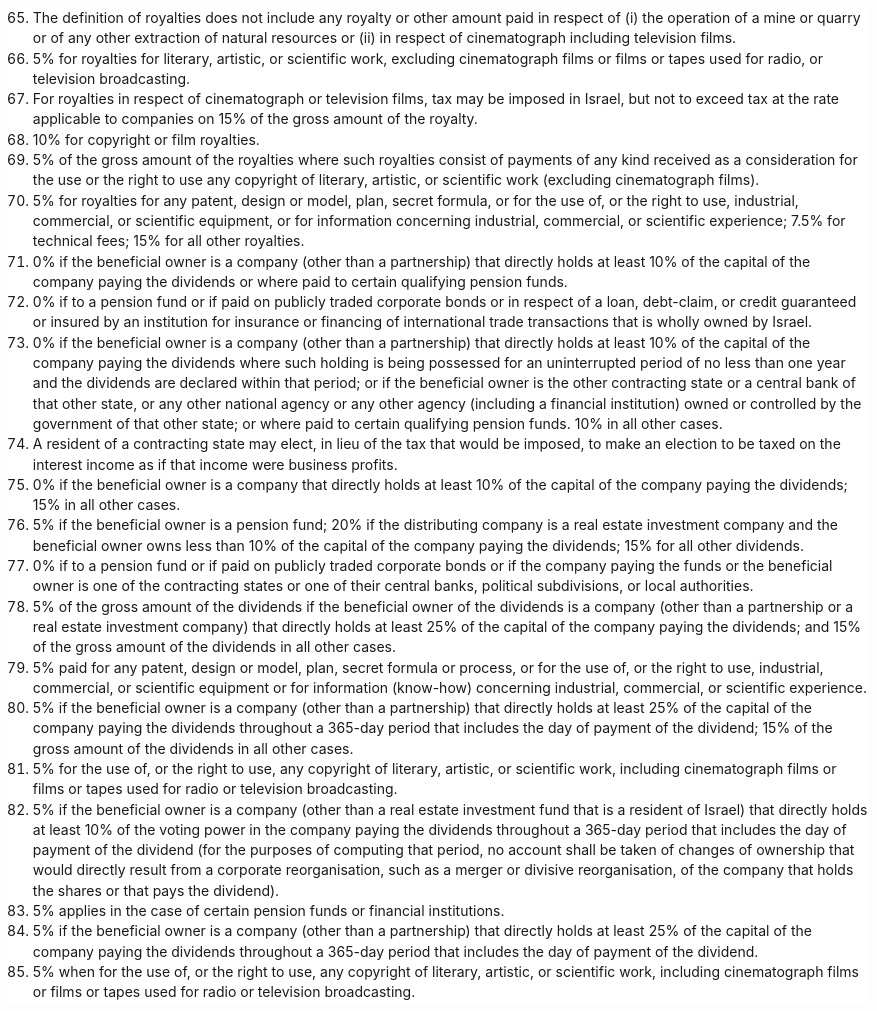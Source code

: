 65. The definition of royalties does not include any royalty or other amount paid in respect of (i) the operation of a mine or quarry or of any other extraction of natural resources or (ii) in respect of cinematograph including television films.
66. 5% for royalties for literary, artistic, or scientific work, excluding cinematograph films or films or tapes used for radio, or television broadcasting.
67. For royalties in respect of cinematograph or television films, tax may be imposed in Israel, but not to exceed tax at the rate applicable to companies on 15% of the gross amount of the royalty.
68. 10% for copyright or film royalties.
69. 5% of the gross amount of the royalties where such royalties consist of payments of any kind received as a consideration for the use or the right to use any copyright of literary, artistic, or scientific work (excluding cinematograph films).
70. 5% for royalties for any patent, design or model, plan, secret formula, or for the use of, or the right to use, industrial, commercial, or scientific equipment, or for information concerning industrial, commercial, or scientific experience; 7.5% for technical fees; 15% for all other royalties.
71. 0% if the beneficial owner is a company (other than a partnership) that directly holds at least 10% of the capital of the company paying the dividends or where paid to certain qualifying pension funds.
72. 0% if to a pension fund or if paid on publicly traded corporate bonds or in respect of a loan, debt-claim, or credit guaranteed or insured by an institution for insurance or financing of international trade transactions that is wholly owned by Israel.
73. 0% if the beneficial owner is a company (other than a partnership) that directly holds at least 10% of the capital of the company paying the dividends where such holding is being possessed for an uninterrupted period of no less than one year and the dividends are declared within that period; or if the beneficial owner is the other contracting state or a central bank of that other state, or any other national agency or any other agency (including a financial institution) owned or controlled by the government of that other state; or where paid to certain qualifying pension funds. 10% in all other cases.
74. A resident of a contracting state may elect, in lieu of the tax that would be imposed, to make an election to be taxed on the interest income as if that income were business profits.
75. 0% if the beneficial owner is a company that directly holds at least 10% of the capital of the company paying the dividends; 15% in all other cases.
76. 5% if the beneficial owner is a pension fund; 20% if the distributing company is a real estate investment company and the beneficial owner owns less than 10% of the capital of the company paying the dividends; 15% for all other dividends.
77. 0% if to a pension fund or if paid on publicly traded corporate bonds or if the company paying the funds or the beneficial owner is one of the contracting states or one of their central banks, political subdivisions, or local authorities.
78. 5% of the gross amount of the dividends if the beneficial owner of the dividends is a company (other than a partnership or a real estate investment company) that directly holds at least 25% of the capital of the company paying the dividends; and 15% of the gross amount of the dividends in all other cases.
79. 5% paid for any patent, design or model, plan, secret formula or process, or for the use of, or the right to use, industrial, commercial, or scientific equipment or for information (know-how) concerning industrial, commercial, or scientific experience.
80. 5% if the beneficial owner is a company (other than a partnership) that directly holds at least 25% of the capital of the company paying the dividends throughout a 365-day period that includes the day of payment of the dividend; 15% of the gross amount of the dividends in all other cases.
81. 5% for the use of, or the right to use, any copyright of literary, artistic, or scientific work, including cinematograph films or films or tapes used for radio or television broadcasting.
82. 5% if the beneficial owner is a company (other than a real estate investment fund that is a resident of Israel) that directly holds at least 10% of the voting power in the company paying the dividends throughout a 365-day period that includes the day of payment of the dividend (for the purposes of computing that period, no account shall be taken of changes of ownership that would directly result from a corporate reorganisation, such as a merger or divisive reorganisation, of the company that holds the shares or that pays the dividend).
83. 5% applies in the case of certain pension funds or financial institutions.
84. 5% if the beneficial owner is a company (other than a partnership) that directly holds at least 25% of the capital of the company paying the dividends throughout a 365-day period that includes the day of payment of the dividend.
85. 5% when for the use of, or the right to use, any copyright of literary, artistic, or scientific work, including cinematograph films or films or tapes used for radio or television broadcasting.